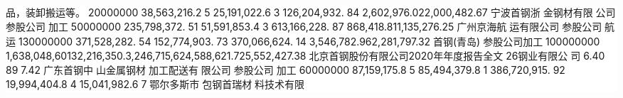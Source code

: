 品，装卸搬运等。
20000000
38,563,216.2
5
25,191,022.6
3
126,204,932.
84
2,602,976.022,000,482.67
宁波首钢浙
金钢材有限
公司
参股公司
加工
50000000
235,798,372.
51
51,591,853.4
3
613,166,228.
87
868,418.811,135,276.25
广州京海航
运有限公司
参股公司
航运
130000000
371,528,282.
54
152,774,903.
73
370,066,624.
14
3,546,782.962,281,797.32
首钢(青岛)
参股公司加工
100000000
1,638,048,60132,216,350.3,246,715,624,588,621.725,552,427.38
北京首钢股份有限公司2020年年度报告全文
26钢业有限公
司
6.40
89
7.42
广东首钢中
山金属钢材
加工配送有
限公司
参股公司
加工
60000000
87,159,175.8
5
85,494,379.8
1
386,720,915.
92
19,994,404.8
4
15,041,982.6
7
鄂尔多斯市
包钢首瑞材
料技术有限